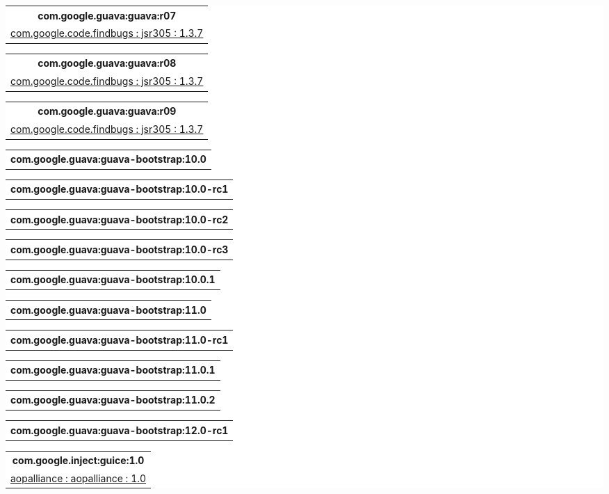 </table>
<table class="artifacts">
	<tr><th class="dt" colspan="2"><a id="com.google.guava:guava:r07">com.google.guava:guava:r07<a></th></tr>
	<tr><td class="de1 de njd" colspan="2"><a href="#com.google.code.findbugs:jsr305:1.3.7">com.google.code.findbugs : jsr305 : 1.3.7</a></td></tr>
</table>
<table class="artifacts">
	<tr><th class="dt" colspan="2"><a id="com.google.guava:guava:r08">com.google.guava:guava:r08<a></th></tr>
	<tr><td class="de1 de njd" colspan="2"><a href="#com.google.code.findbugs:jsr305:1.3.7">com.google.code.findbugs : jsr305 : 1.3.7</a></td></tr>
</table>
<table class="artifacts">
	<tr><th class="dt" colspan="2"><a id="com.google.guava:guava:r09">com.google.guava:guava:r09<a></th></tr>
	<tr><td class="de1 de njd" colspan="2"><a href="#com.google.code.findbugs:jsr305:1.3.7">com.google.code.findbugs : jsr305 : 1.3.7</a></td></tr>
</table>
<table class="artifacts">
	<tr><th class="dt" colspan="2"><a id="com.google.guava:guava-bootstrap:10.0">com.google.guava:guava-bootstrap:10.0<a></th></tr>
</table>
<table class="artifacts">
	<tr><th class="dt" colspan="2"><a id="com.google.guava:guava-bootstrap:10.0-rc1">com.google.guava:guava-bootstrap:10.0-rc1<a></th></tr>
</table>
<table class="artifacts">
	<tr><th class="dt" colspan="2"><a id="com.google.guava:guava-bootstrap:10.0-rc2">com.google.guava:guava-bootstrap:10.0-rc2<a></th></tr>
</table>
<table class="artifacts">
	<tr><th class="dt" colspan="2"><a id="com.google.guava:guava-bootstrap:10.0-rc3">com.google.guava:guava-bootstrap:10.0-rc3<a></th></tr>
</table>
<table class="artifacts">
	<tr><th class="dt" colspan="2"><a id="com.google.guava:guava-bootstrap:10.0.1">com.google.guava:guava-bootstrap:10.0.1<a></th></tr>
</table>
<table class="artifacts">
	<tr><th class="dt" colspan="2"><a id="com.google.guava:guava-bootstrap:11.0">com.google.guava:guava-bootstrap:11.0<a></th></tr>
</table>
<table class="artifacts">
	<tr><th class="dt" colspan="2"><a id="com.google.guava:guava-bootstrap:11.0-rc1">com.google.guava:guava-bootstrap:11.0-rc1<a></th></tr>
</table>
<table class="artifacts">
	<tr><th class="dt" colspan="2"><a id="com.google.guava:guava-bootstrap:11.0.1">com.google.guava:guava-bootstrap:11.0.1<a></th></tr>
</table>
<table class="artifacts">
	<tr><th class="dt" colspan="2"><a id="com.google.guava:guava-bootstrap:11.0.2">com.google.guava:guava-bootstrap:11.0.2<a></th></tr>
</table>
<table class="artifacts">
	<tr><th class="dt" colspan="2"><a id="com.google.guava:guava-bootstrap:12.0-rc1">com.google.guava:guava-bootstrap:12.0-rc1<a></th></tr>
</table>
<table class="artifacts">
	<tr><th class="dt" colspan="2"><a id="com.google.inject:guice:1.0">com.google.inject:guice:1.0<a></th></tr>
	<tr><td class="de1 de njd" colspan="2"><a href="#aopalliance:aopalliance:1.0">aopalliance : aopalliance : 1.0</a></td></tr>